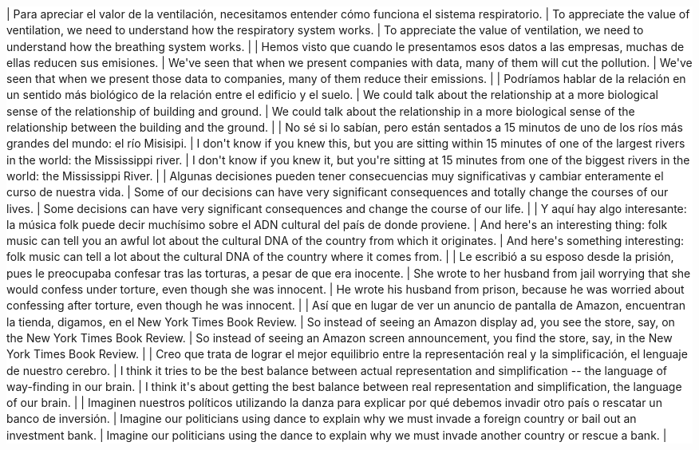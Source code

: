 | Para apreciar el valor de la ventilación, necesitamos entender cómo funciona el sistema respiratorio.                                                                                                   | To appreciate the value of ventilation, we need to understand how the respiratory system works.                                                                                             | To appreciate the value of ventilation, we need to understand how the breathing system works.                                                                                                      |
| Hemos visto que cuando le presentamos esos datos a las empresas, muchas de ellas reducen sus emisiones.                                                                                                 | We've seen that when we present companies with data, many of them will cut the pollution.                                                                                                   | We've seen that when we present those data to companies, many of them reduce their emissions.                                                                                                      |
| Podríamos hablar de la relación en un sentido más biológico de la relación entre el edificio y el suelo.                                                                                                | We could talk about the relationship at a more biological sense of the relationship of building and ground.                                                                                 | We could talk about the relationship in a more biological sense of the relationship between the building and the ground.                                                                           |
| No sé si lo sabían, pero están sentados a 15 minutos de uno de los ríos más grandes del mundo: el río Misisipi.                                                                                         | I don't know if you knew this, but you are sitting within 15 minutes of one of the largest rivers in the world: the Mississippi river.                                                      | I don't know if you knew it, but you're sitting at 15 minutes from one of the biggest rivers in the world: the Mississippi River.                                                                  |
| Algunas decisiones pueden tener consecuencias muy significativas y cambiar enteramente el curso de nuestra vida.                                                                                        | Some of our decisions can have very significant consequences and totally change the courses of our lives.                                                                                   | Some decisions can have very significant consequences and change the course of our life.                                                                                                           |
| Y aquí hay algo interesante: la música folk puede decir muchísimo sobre el ADN cultural del país de donde proviene.                                                                                     | And here's an interesting thing: folk music can tell you an awful lot about the cultural DNA of the country from which it originates.                                                       | And here's something interesting: folk music can tell a lot about the cultural DNA of the country where it comes from.                                                                             |
| Le escribió a su esposo desde la prisión, pues le preocupaba confesar tras las torturas, a pesar de que era inocente.                                                                                   | She wrote to her husband from jail worrying that she would confess under torture, even though she was innocent.                                                                             | He wrote his husband from prison, because he was worried about confessing after torture, even though he was innocent.                                                                              |
| Así que en lugar de ver un anuncio de pantalla de Amazon, encuentran la tienda, digamos, en el New York Times Book Review.                                                                              | So instead of seeing an Amazon display ad, you see the store, say, on the New York Times Book Review.                                                                                       | So instead of seeing an Amazon screen announcement, you find the store, say, in the New York Times Book Review.                                                                                    |
| Creo que trata de lograr el mejor equilibrio entre la representación real y la simplificación, el lenguaje de nuestro cerebro.                                                                          | I think it tries to be the best balance between actual representation and simplification -- the language of way-finding in our brain.                                                       | I think it's about getting the best balance between real representation and simplification, the language of our brain.                                                                             |
| Imaginen nuestros políticos utilizando la danza para explicar por qué debemos invadir otro país o rescatar un banco de inversión.                                                                       | Imagine our politicians using dance to explain why we must invade a foreign country or bail out an investment bank.                                                                         | Imagine our politicians using the dance to explain why we must invade another country or rescue a bank.                                                                                            |